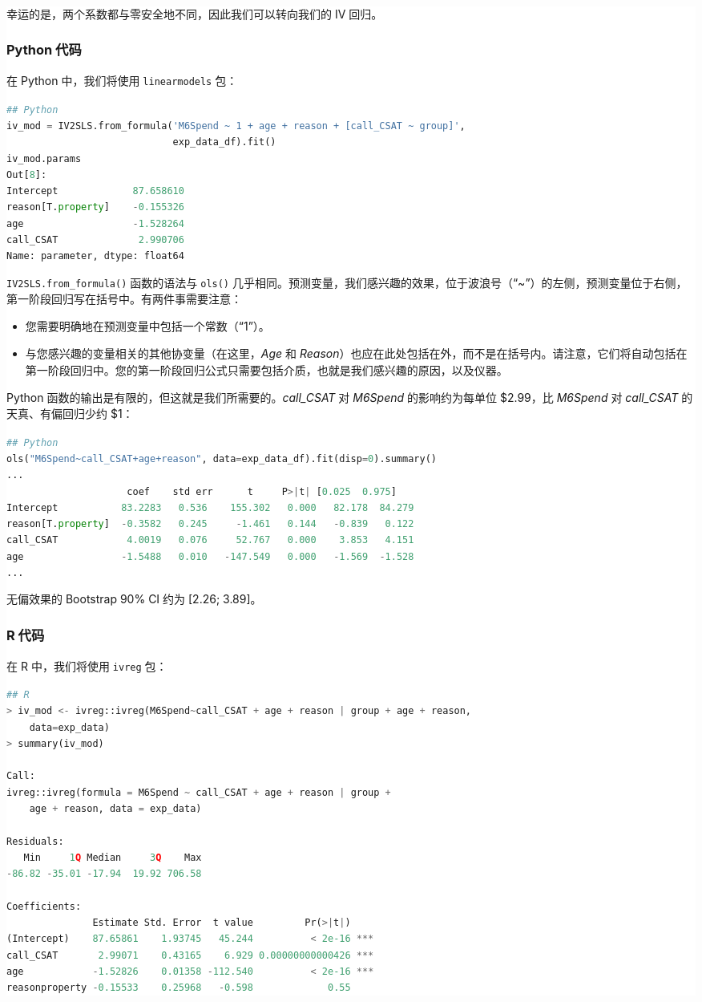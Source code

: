 幸运的是，两个系数都与零安全地不同，因此我们可以转向我们的 IV 回归。

### Python 代码

在 Python 中，我们将使用 `linearmodels` 包：

```py
## Python 
iv_mod = IV2SLS.from_formula('M6Spend ~ 1 + age + reason + [call_CSAT ~ group]', 
                             exp_data_df).fit()
iv_mod.params
Out[8]: 
Intercept             87.658610
reason[T.property]    -0.155326
age                   -1.528264
call_CSAT              2.990706
Name: parameter, dtype: float64
```

`IV2SLS.from_formula()` 函数的语法与 `ols()` 几乎相同。预测变量，我们感兴趣的效果，位于波浪号（“~”）的左侧，预测变量位于右侧，第一阶段回归写在括号中。有两件事需要注意：

+   您需要明确地在预测变量中包括一个常数（“1”）。

+   与您感兴趣的变量相关的其他协变量（在这里，*Age* 和 *Reason*）也应在此处包括在外，而不是在括号内。请注意，它们将自动包括在第一阶段回归中。您的第一阶段回归公式只需要包括介质，也就是我们感兴趣的原因，以及仪器。

Python 函数的输出是有限的，但这就是我们所需要的。*call_CSAT* 对 *M6Spend* 的影响约为每单位 $2.99，比 *M6Spend* 对 *call_CSAT* 的天真、有偏回归少约 $1：

```py
## Python
ols("M6Spend~call_CSAT+age+reason", data=exp_data_df).fit(disp=0).summary()
...
                     coef    std err      t     P>|t| [0.025  0.975]
Intercept           83.2283   0.536    155.302   0.000   82.178  84.279
reason[T.property]  -0.3582   0.245     -1.461   0.144   -0.839   0.122
call_CSAT            4.0019   0.076     52.767   0.000    3.853   4.151
age                 -1.5488   0.010   -147.549   0.000   -1.569  -1.528
...
```

无偏效果的 Bootstrap 90% CI 约为 [2.26; 3.89]。

### R 代码

在 R 中，我们将使用 `ivreg` 包：

```py
## R
> iv_mod <- ivreg::ivreg(M6Spend~call_CSAT + age + reason | group + age + reason, 
    data=exp_data)
> summary(iv_mod)

Call:
ivreg::ivreg(formula = M6Spend ~ call_CSAT + age + reason | group + 
    age + reason, data = exp_data)

Residuals:
   Min     1Q Median     3Q    Max 
-86.82 -35.01 -17.94  19.92 706.58 

Coefficients:
               Estimate Std. Error  t value         Pr(>|t|)    
(Intercept)    87.65861    1.93745   45.244          < 2e-16 ***
call_CSAT       2.99071    0.43165    6.929 0.00000000000426 ***
age            -1.52826    0.01358 -112.540          < 2e-16 ***
reasonproperty -0.15533    0.25968   -0.598             0.55    

```